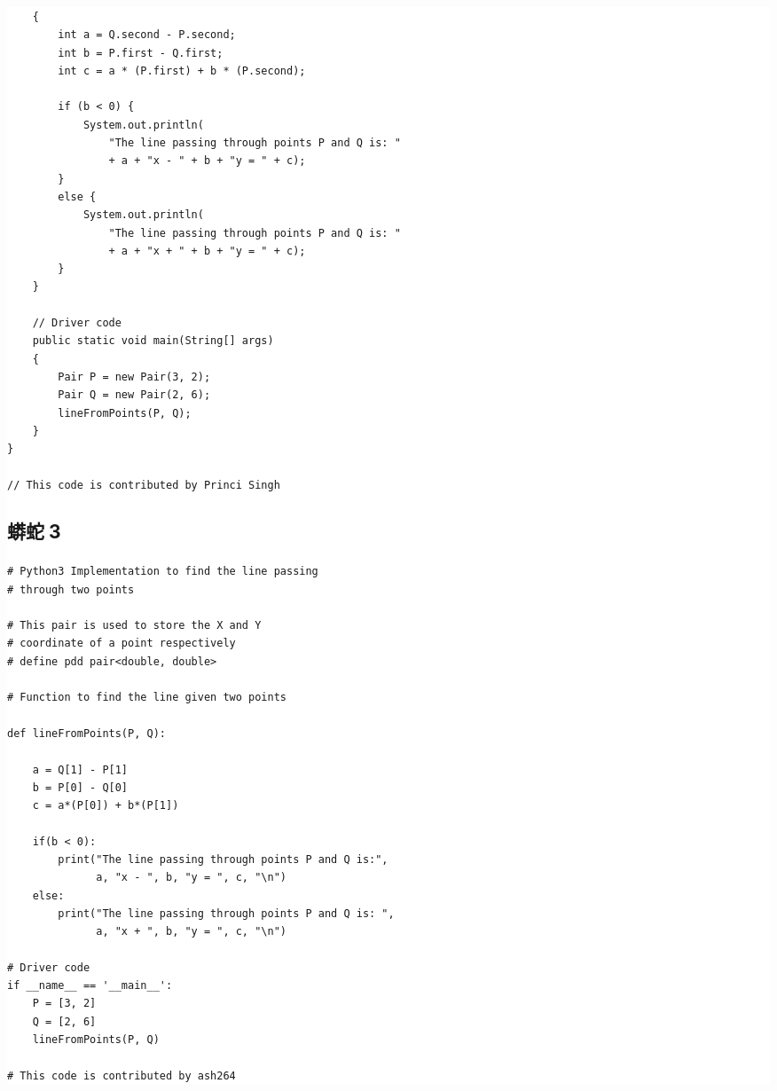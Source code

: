 ```
    {
        int a = Q.second - P.second;
        int b = P.first - Q.first;
        int c = a * (P.first) + b * (P.second);

        if (b < 0) {
            System.out.println(
                "The line passing through points P and Q is: "
                + a + "x - " + b + "y = " + c);
        }
        else {
            System.out.println(
                "The line passing through points P and Q is: "
                + a + "x + " + b + "y = " + c);
        }
    }

    // Driver code
    public static void main(String[] args)
    {
        Pair P = new Pair(3, 2);
        Pair Q = new Pair(2, 6);
        lineFromPoints(P, Q);
    }
}

// This code is contributed by Princi Singh
```

## 蟒蛇 3

```
# Python3 Implementation to find the line passing
# through two points

# This pair is used to store the X and Y
# coordinate of a point respectively
# define pdd pair<double, double>

# Function to find the line given two points

def lineFromPoints(P, Q):

    a = Q[1] - P[1]
    b = P[0] - Q[0]
    c = a*(P[0]) + b*(P[1])

    if(b < 0):
        print("The line passing through points P and Q is:",
              a, "x - ", b, "y = ", c, "\n")
    else:
        print("The line passing through points P and Q is: ",
              a, "x + ", b, "y = ", c, "\n")

# Driver code
if __name__ == '__main__':
    P = [3, 2]
    Q = [2, 6]
    lineFromPoints(P, Q)

# This code is contributed by ash264
```
